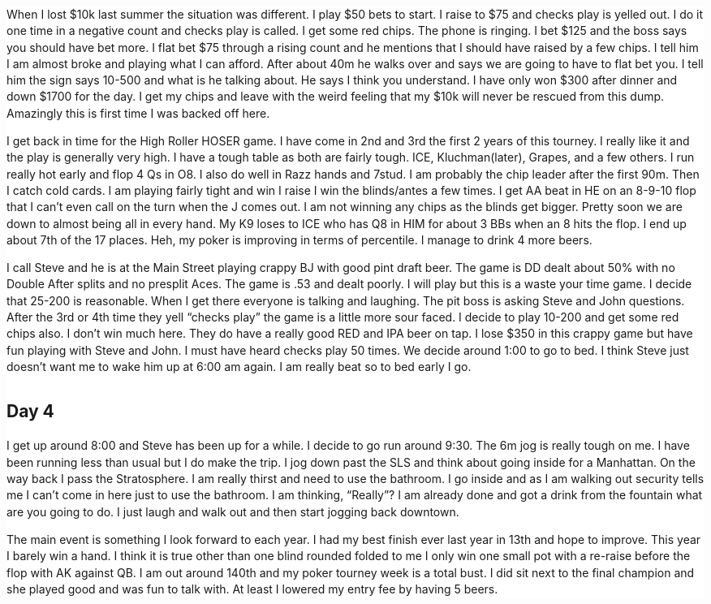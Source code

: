 When I lost $10k last summer the situation was different.  I play $50 bets to
start.  I raise to $75 and checks play is yelled out.  I do it one time in a
negative count and checks play is called.  I get some red chips.  The phone is
ringing.  I bet $125 and the boss says you should have bet more.  I flat bet
$75 through a rising count and he mentions that I should have raised by a few
chips.  I tell him I am almost broke and playing what I can afford.  After
about 40m he walks over and says we are going to have to flat bet you.  I tell
him the sign says 10-500 and what is he talking about.  He says I think you
understand.  I have only won $300 after dinner and down $1700 for the day.  I
get my chips and leave with the weird feeling that my $10k will never be
rescued from this dump.  Amazingly this is first time I was backed off here.

I get back in time for the High Roller HOSER game.  I have come in 2nd and 3rd
the first 2 years of this tourney.  I really like it and the play is generally
very high.  I have a tough table as both are fairly tough.  ICE,
Kluchman(later), Grapes, and a few others.  I run really hot early and flop 4
Qs in O8.  I also do well in Razz hands and 7stud.  I am probably the chip
leader after the first 90m.  Then I catch cold cards.  I am playing fairly
tight and win I raise I win the blinds/antes a few times.  I get AA beat in HE
on an 8-9-10 flop that I can’t even call on the turn when the J comes out.  I
am not winning any chips as the blinds get bigger.  Pretty soon we are down to
almost being all in every hand.  My K9 loses to ICE who has Q8 in HIM for about
3 BBs when an 8 hits the flop.  I end up about 7th of the 17 places.  Heh, my
poker is improving in terms of percentile.  I manage to drink 4 more beers.

I call Steve and he is at the Main Street playing crappy BJ with good pint
draft beer.  The game is DD dealt about 50% with no Double After splits and no
presplit Aces.  The game is .53 and dealt poorly.  I will play but this is a
waste your time game.  I decide that 25-200 is reasonable.  When I get there
everyone is talking and laughing.  The pit boss is asking Steve and John
questions.  After the 3rd or 4th time they yell “checks play” the game is a
little more sour faced.  I decide to play 10-200 and get some red chips also.
I don’t win much here.  They do have a really good RED and IPA beer on tap.  I
lose $350 in this crappy game but have fun playing with Steve and John.  I must
have heard checks play 50 times.  We decide around 1:00 to go to bed.  I think
Steve just doesn’t want me to wake him up at 6:00 am again.  I am really beat
so to bed early I go.

Day 4
-----

I get up around 8:00 and Steve has been up for a while.  I decide to go run
around 9:30.  The 6m jog is really tough on me.  I have been running less than
usual but I do make the trip.  I jog down past the SLS and think about going
inside for a Manhattan.  On the way back I pass the Stratosphere.  I am really
thirst and need to use the bathroom.  I go inside and as I am walking out
security tells me I can’t come in here just to use the bathroom.  I am
thinking, “Really”?  I am already done and got a drink from the fountain what
are you going to do.  I just laugh and walk out and then start jogging back
downtown.

The main event is something I look forward to each year.  I had my best finish
ever last year in 13th and hope to improve.  This year I barely win a hand.  I
think it is true other than one blind rounded folded to me I only win one small
pot with a re-raise before the flop with AK against QB.  I am out around 140th
and my poker tourney week is a total bust.  I did sit next to the final
champion and she played good and was fun to talk with.  At least I lowered my
entry fee by having 5 beers.
